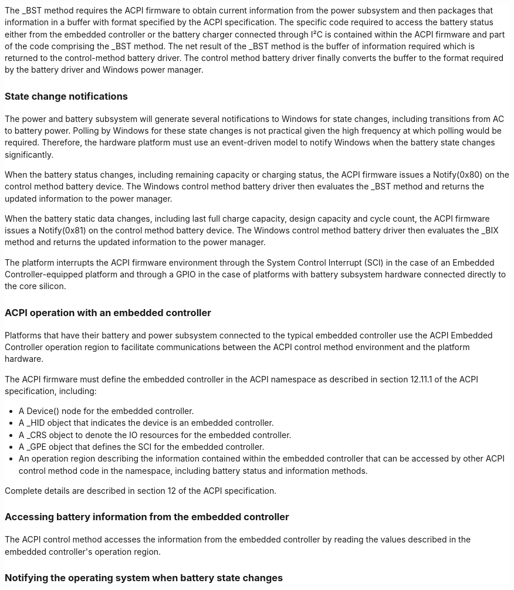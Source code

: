 The \_BST method requires the ACPI firmware to obtain current information from the power subsystem and then packages that information in a buffer with format specified by the ACPI specification. The specific code required to access the battery status either from the embedded controller or the battery charger connected through I²C is contained within the ACPI firmware and part of the code comprising the \_BST method. The net result of the \_BST method is the buffer of information required which is returned to the control-method battery driver. The control method battery driver finally converts the buffer to the format required by the battery driver and Windows power manager.

### State change notifications

The power and battery subsystem will generate several notifications to Windows for state changes, including transitions from AC to battery power. Polling by Windows for these state changes is not practical given the high frequency at which polling would be required. Therefore, the hardware platform must use an event-driven model to notify Windows when the battery state changes significantly.

When the battery status changes, including remaining capacity or charging status, the ACPI firmware issues a Notify(0x80) on the control method battery device. The Windows control method battery driver then evaluates the \_BST method and returns the updated information to the power manager.

When the battery static data changes, including last full charge capacity, design capacity and cycle count, the ACPI firmware issues a Notify(0x81) on the control method battery device. The Windows control method battery driver then evaluates the \_BIX method and returns the updated information to the power manager.

The platform interrupts the ACPI firmware environment through the System Control Interrupt (SCI) in the case of an Embedded Controller-equipped platform and through a GPIO in the case of platforms with battery subsystem hardware connected directly to the core silicon.

### ACPI operation with an embedded controller

Platforms that have their battery and power subsystem connected to the typical embedded controller use the ACPI Embedded Controller operation region to facilitate communications between the ACPI control method environment and the platform hardware.

The ACPI firmware must define the embedded controller in the ACPI namespace as described in section 12.11.1 of the ACPI specification, including:

-   A Device() node for the embedded controller.
-   A \_HID object that indicates the device is an embedded controller.
-   A \_CRS object to denote the IO resources for the embedded controller.
-   A \_GPE object that defines the SCI for the embedded controller.
-   An operation region describing the information contained within the embedded controller that can be accessed by other ACPI control method code in the namespace, including battery status and information methods.

Complete details are described in section 12 of the ACPI specification.

### Accessing battery information from the embedded controller

The ACPI control method accesses the information from the embedded controller by reading the values described in the embedded controller's operation region.

### Notifying the operating system when battery state changes

